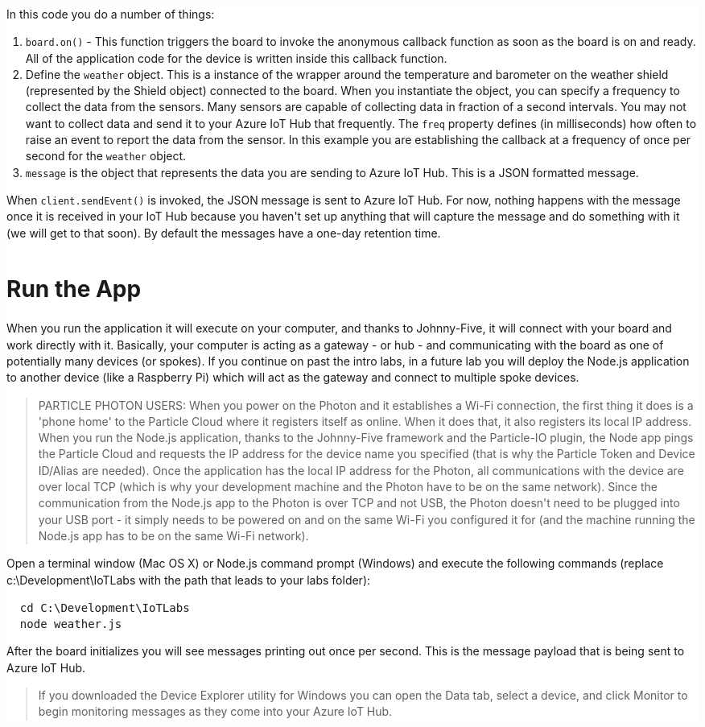 In this code you do a number of things:

1. <code>board.on()</code> - This function triggers the board to invoke the anonymous callback function as soon as the board is on and ready. All of the application code for the device is written inside this callback function.
2. Define the <code>weather</code> object. This is a instance of the wrapper around the temperature and barometer on the weather shield (represented by the Shield object) connected to the board. When you instantiate the object, you can specify a frequency to collect the data from the sensors. Many sensors are capable of collecting data in fraction of a second intervals. You may not want to collect data and send it to your Azure IoT Hub that frequently. The <code>freq</code> property defines (in milliseconds) how often to raise an event to report the data from the sensor. In this example you are establishing the callback at a frequency of once per second for the <code>weather</code> object.
4. <code>message</code> is the object that represents the data you are sending to Azure IoT Hub. This is a JSON formatted message.

When <code>client.sendEvent()</code> is invoked, the JSON message is sent to Azure IoT Hub. For now, nothing happens with the message once it is received in your IoT Hub because you haven't set up anything that will capture the message and do something with it (we will get to that soon). By default the messages have a one-day retention time.

# Run the App
When you run the application it will execute on your computer, and thanks to Johnny-Five, it will connect with your board and work directly with it. Basically, your computer is acting as a gateway - or hub - and communicating with the board as one of potentially many devices (or spokes). If you continue on past the intro labs, in a future lab you will deploy the Node.js application to another device (like a Raspberry Pi) which will act as the gateway and connect to multiple spoke devices.

<blockquote>
  PARTICLE PHOTON USERS: When you power on the Photon and it establishes a Wi-Fi connection, the first thing it does is a 'phone home' to the Particle Cloud where it registers itself as online. When it does that, it also registers its local IP address. When you run the Node.js application, thanks to the Johnny-Five framework and the Particle-IO plugin, the Node app pings the Particle Cloud and requests the IP address for the device name you specified (that is why the Particle Token and Device ID/Alias are needed). Once the application has the local IP address for the Photon, all communications with the device are over local TCP (which is why your development machine and the Photon have to be on the same network). Since the communication from the Node.js app to the Photon is over TCP and not USB, the Photon doesn't need to be plugged into your USB port - it simply needs to be powered on and on the same Wi-Fi you configured it for (and the machine running the Node.js app has to be on the same Wi-Fi network). 
</blockquote>

Open a terminal window (Mac OS X) or Node.js command prompt (Windows) and execute the following commands (replace c:\Development\IoTLabs with the path that leads to your labs folder):

<pre>
  cd C:\Development\IoTLabs
  node weather.js
</pre>

After the board initializes you will see messages printing out once per second. This is the message payload that is being sent to Azure IoT Hub.

<blockquote>
  If you downloaded the Device Explorer utility for Windows you can open the Data tab, select a device, and click Monitor to begin monitoring messages as they come into your Azure IoT Hub.
</blockquote>
